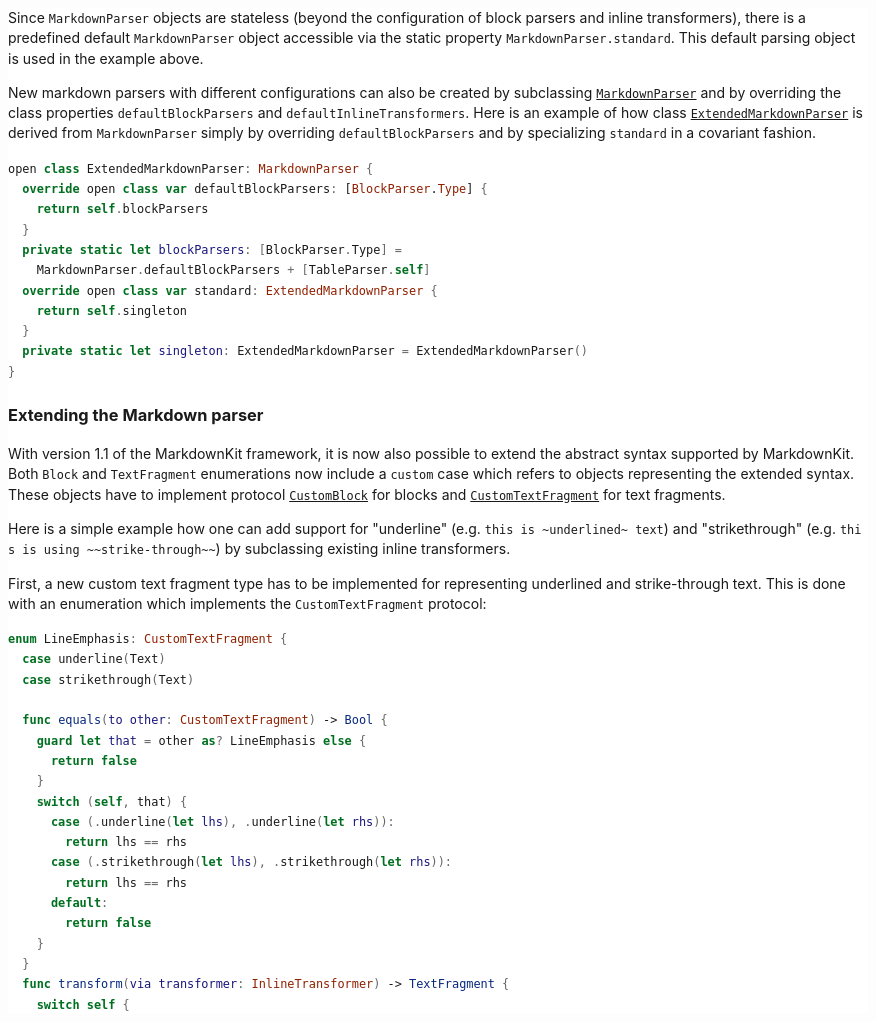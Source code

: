 Since `MarkdownParser` objects are stateless (beyond the configuration of block parsers and inline
transformers), there is a predefined default `MarkdownParser` object accessible via the static property
`MarkdownParser.standard`. This default parsing object is used in the example above.

New markdown parsers with different configurations can also be created by subclassing
[`MarkdownParser`](https://github.com/objecthub/swift-markdownkit/blob/master/Sources/MarkdownKit/Parser/MarkdownParser.swift)
and by overriding the class properties `defaultBlockParsers` and `defaultInlineTransformers`. Here is
an example of how class
[`ExtendedMarkdownParser`](https://github.com/objecthub/swift-markdownkit/blob/master/Sources/MarkdownKit/Parser/ExtendedMarkdownParser.swift)
is derived from `MarkdownParser` simply by overriding
`defaultBlockParsers` and by specializing `standard` in a covariant fashion.

```swift
open class ExtendedMarkdownParser: MarkdownParser {
  override open class var defaultBlockParsers: [BlockParser.Type] {
    return self.blockParsers
  }
  private static let blockParsers: [BlockParser.Type] =
    MarkdownParser.defaultBlockParsers + [TableParser.self]
  override open class var standard: ExtendedMarkdownParser {
    return self.singleton
  }
  private static let singleton: ExtendedMarkdownParser = ExtendedMarkdownParser()
}
```

### Extending the Markdown parser

With version 1.1 of the MarkdownKit framework, it is now also possible to extend the abstract
syntax supported by MarkdownKit. Both `Block` and `TextFragment` enumerations now include
a `custom` case which refers to objects representing the extended syntax. These objects have to
implement protocol [`CustomBlock`](https://github.com/objecthub/swift-markdownkit/blob/master/Sources/MarkdownKit/CustomBlock.swift) for blocks and [`CustomTextFragment`](https://github.com/objecthub/swift-markdownkit/blob/master/Sources/MarkdownKit/CustomTextFragment.swift) for text fragments.

Here is a simple example how one can add support for "underline" (e.g. `this is ~underlined~ text`)
and "strikethrough" (e.g. `this is using ~~strike-through~~`) by subclassing existing inline transformers.

First, a new custom text fragment type has to be implemented for representing underlined and
strike-through text. This is done with an enumeration which implements the `CustomTextFragment` protocol:

```swift
enum LineEmphasis: CustomTextFragment {
  case underline(Text)
  case strikethrough(Text)

  func equals(to other: CustomTextFragment) -> Bool {
    guard let that = other as? LineEmphasis else {
      return false
    }
    switch (self, that) {
      case (.underline(let lhs), .underline(let rhs)):
        return lhs == rhs
      case (.strikethrough(let lhs), .strikethrough(let rhs)):
        return lhs == rhs
      default:
        return false
    }
  }
  func transform(via transformer: InlineTransformer) -> TextFragment {
    switch self {
```
